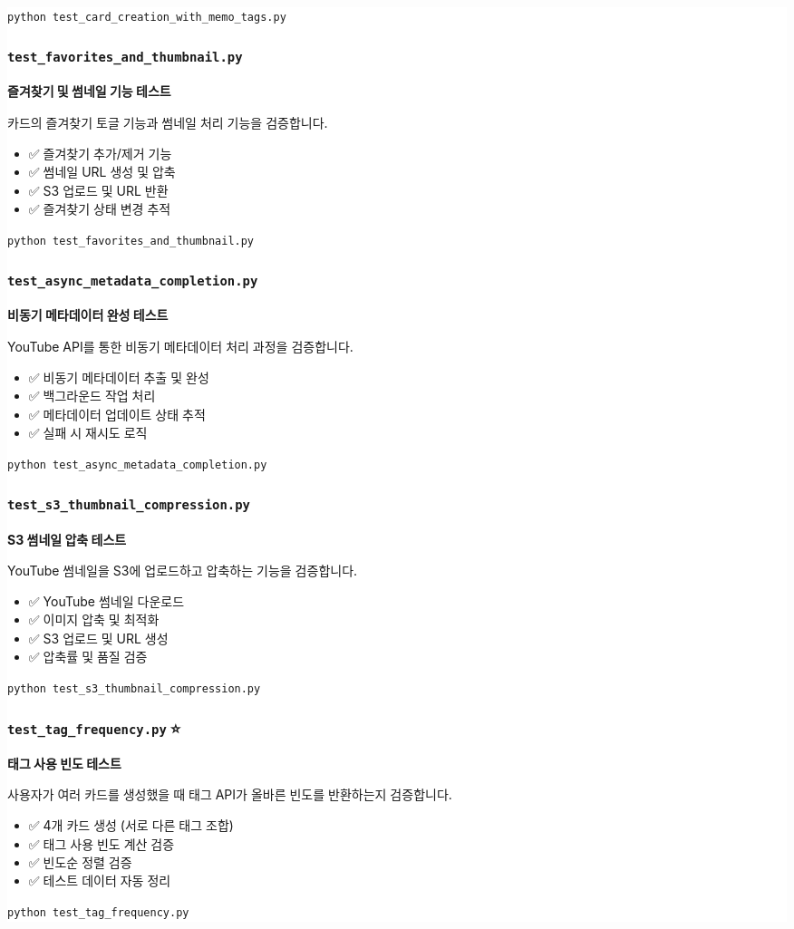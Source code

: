 ```bash
python test_card_creation_with_memo_tags.py
```

### `test_favorites_and_thumbnail.py`
**즐겨찾기 및 썸네일 기능 테스트**

카드의 즐겨찾기 토글 기능과 썸네일 처리 기능을 검증합니다.

- ✅ 즐겨찾기 추가/제거 기능
- ✅ 썸네일 URL 생성 및 압축
- ✅ S3 업로드 및 URL 반환
- ✅ 즐겨찾기 상태 변경 추적

```bash
python test_favorites_and_thumbnail.py
```

### `test_async_metadata_completion.py`
**비동기 메타데이터 완성 테스트**

YouTube API를 통한 비동기 메타데이터 처리 과정을 검증합니다.

- ✅ 비동기 메타데이터 추출 및 완성
- ✅ 백그라운드 작업 처리
- ✅ 메타데이터 업데이트 상태 추적
- ✅ 실패 시 재시도 로직

```bash
python test_async_metadata_completion.py
```

### `test_s3_thumbnail_compression.py`
**S3 썸네일 압축 테스트**

YouTube 썸네일을 S3에 업로드하고 압축하는 기능을 검증합니다.

- ✅ YouTube 썸네일 다운로드
- ✅ 이미지 압축 및 최적화
- ✅ S3 업로드 및 URL 생성
- ✅ 압축률 및 품질 검증

```bash
python test_s3_thumbnail_compression.py
```

### `test_tag_frequency.py` ⭐
**태그 사용 빈도 테스트**

사용자가 여러 카드를 생성했을 때 태그 API가 올바른 빈도를 반환하는지 검증합니다.

- ✅ 4개 카드 생성 (서로 다른 태그 조합)
- ✅ 태그 사용 빈도 계산 검증
- ✅ 빈도순 정렬 검증
- ✅ 테스트 데이터 자동 정리

```bash
python test_tag_frequency.py
```
